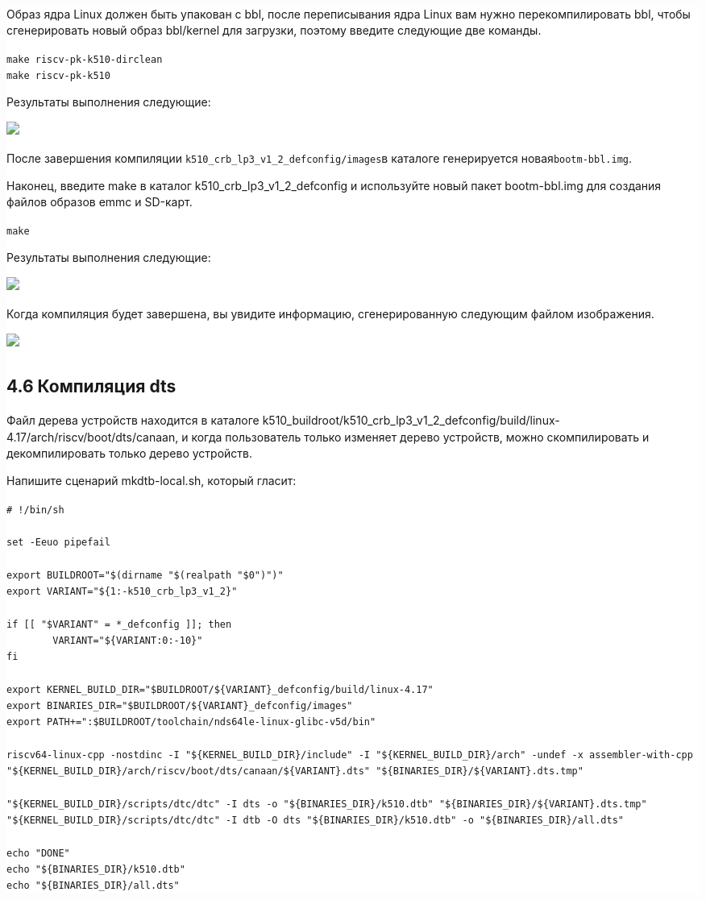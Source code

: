 Образ ядра Linux должен быть упакован с bbl, после переписывания ядра Linux вам нужно перекомпилировать bbl, чтобы сгенерировать новый образ bbl/kernel для загрузки, поэтому введите следующие две команды.

```shell
make riscv-pk-k510-dirclean
make riscv-pk-k510
```

Результаты выполнения следующие:

![](../zh/images/sdk_build/image-riscv.png)

После завершения компиляции `k510_crb_lp3_v1_2_defconfig/images`в каталоге генерируется новая`bootm-bbl.img`.

Наконец, введите make в каталог k510_crb_lp3_v1_2_defconfig и используйте новый пакет bootm-bbl.img для создания файлов образов emmc и SD-карт.

```shell
make
```

Результаты выполнения следующие:

![](../zh/images/sdk_build/image-make_u.png)

Когда компиляция будет завершена, вы увидите информацию, сгенерированную следующим файлом изображения.

![](../zh/images/sdk_build/image-uboot_r.png)

## 4.6 Компиляция dts

Файл дерева устройств находится в каталоге k510_buildroot/k510_crb_lp3_v1_2_defconfig/build/linux-4.17/arch/riscv/boot/dts/canaan, и когда пользователь только изменяет дерево устройств, можно скомпилировать и декомпилировать только дерево устройств.

Напишите сценарий mkdtb-local.sh, который гласит:

```shell
# !/bin/sh

set -Eeuo pipefail

export BUILDROOT="$(dirname "$(realpath "$0")")"
export VARIANT="${1:-k510_crb_lp3_v1_2}"

if [[ "$VARIANT" = *_defconfig ]]; then
        VARIANT="${VARIANT:0:-10}"
fi

export KERNEL_BUILD_DIR="$BUILDROOT/${VARIANT}_defconfig/build/linux-4.17"
export BINARIES_DIR="$BUILDROOT/${VARIANT}_defconfig/images"
export PATH+=":$BUILDROOT/toolchain/nds64le-linux-glibc-v5d/bin"

riscv64-linux-cpp -nostdinc -I "${KERNEL_BUILD_DIR}/include" -I "${KERNEL_BUILD_DIR}/arch" -undef -x assembler-with-cpp "${KERNEL_BUILD_DIR}/arch/riscv/boot/dts/canaan/${VARIANT}.dts" "${BINARIES_DIR}/${VARIANT}.dts.tmp"

"${KERNEL_BUILD_DIR}/scripts/dtc/dtc" -I dts -o "${BINARIES_DIR}/k510.dtb" "${BINARIES_DIR}/${VARIANT}.dts.tmp"
"${KERNEL_BUILD_DIR}/scripts/dtc/dtc" -I dtb -O dts "${BINARIES_DIR}/k510.dtb" -o "${BINARIES_DIR}/all.dts"

echo "DONE"
echo "${BINARIES_DIR}/k510.dtb"
echo "${BINARIES_DIR}/all.dts"
```